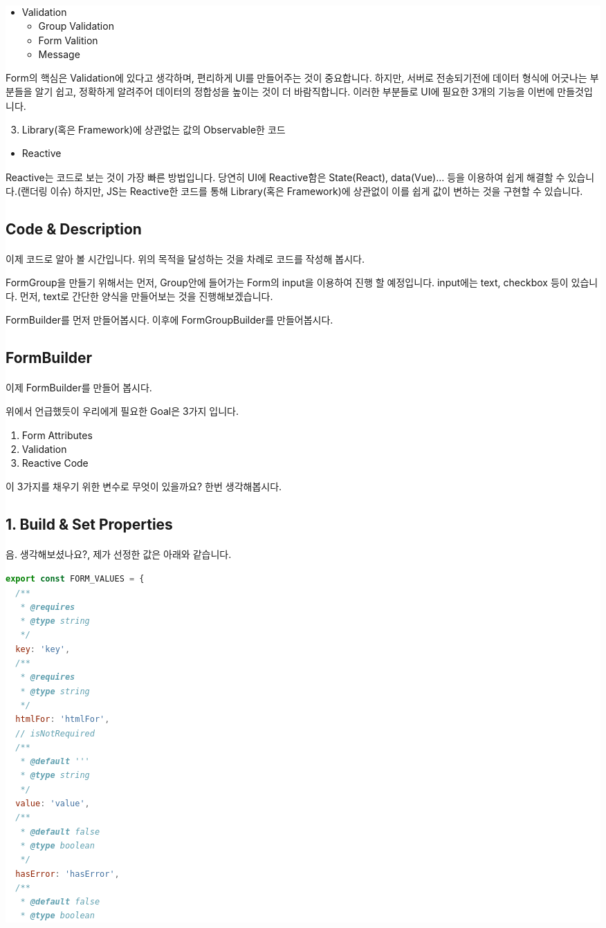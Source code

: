 - Validation
  - Group Validation
  - Form Valition
  - Message

Form의 핵심은 Validation에 있다고 생각하며, 편리하게 UI를 만들어주는 것이 중요합니다.
하지만, 서버로 전송되기전에 데이터 형식에 어긋나는 부분들을 알기 쉽고, 정확하게 알려주어 데이터의 정합성을 높이는 것이 더 바람직합니다.
이러한 부분들로 UI에 필요한 3개의 기능을 이번에 만들것입니다.

3. Library(혹은 Framework)에 상관없는 값의 Observable한 코드

- Reactive

Reactive는 코드로 보는 것이 가장 빠른 방법입니다.
당연히 UI에 Reactive함은 State(React), data(Vue)... 등을 이용하여 쉽게 해결할 수 있습니다.(랜더링 이슈)
하지만, JS는 Reactive한 코드를 통해 Library(혹은 Framework)에 상관없이 이를 쉽게 값이 변하는 것을 구현할 수 있습니다.

## Code & Description

이제 코드로 알아 볼 시간입니다. 위의 목적을 달성하는 것을 차례로 코드를 작성해 봅시다.

FormGroup을 만들기 위해서는 먼저, Group안에 들어가는 Form의 input을 이용하여 진행 할 예정입니다.
input에는 text, checkbox 등이 있습니다. 먼저, text로 간단한 양식을 만들어보는 것을 진행해보겠습니다.

FormBuilder를 먼저 만들어봅시다. 이후에 FormGroupBuilder를 만들어봅시다.

## FormBuilder

이제 FormBuilder를 만들어 봅시다.

위에서 언급했듯이 우리에게 필요한 Goal은 3가지 입니다.

1. Form Attributes
2. Validation
3. Reactive Code

이 3가지를 채우기 위한 변수로 무엇이 있을까요? 한번 생각해봅시다.

## 1. Build & Set Properties

음. 생각해보셨나요?, 제가 선정한 값은 아래와 같습니다.

```js
export const FORM_VALUES = {
  /**
   * @requires
   * @type string
   */
  key: 'key',
  /**
   * @requires
   * @type string
   */
  htmlFor: 'htmlFor',
  // isNotRequired
  /**
   * @default '''
   * @type string
   */
  value: 'value',
  /**
   * @default false
   * @type boolean
   */
  hasError: 'hasError',
  /**
   * @default false
   * @type boolean
```